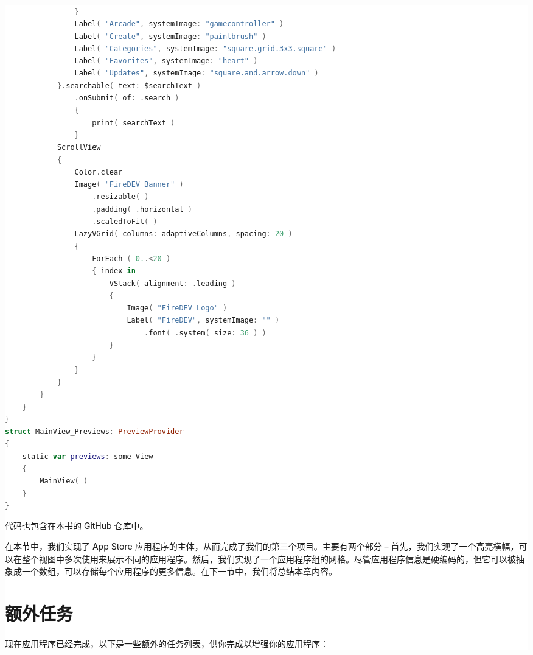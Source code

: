```swift
                }
                Label( "Arcade", systemImage: "gamecontroller" )
                Label( "Create", systemImage: "paintbrush" )
                Label( "Categories", systemImage: "square.grid.3x3.square" )
                Label( "Favorites", systemImage: "heart" )
                Label( "Updates", systemImage: "square.and.arrow.down" )
            }.searchable( text: $searchText )
                .onSubmit( of: .search )
                {
                    print( searchText )
                }
            ScrollView
            {
                Color.clear
                Image( "FireDEV Banner" )
                    .resizable( )
                    .padding( .horizontal )
                    .scaledToFit( )
                LazyVGrid( columns: adaptiveColumns, spacing: 20 )
                {
                    ForEach ( 0..<20 )
                    { index in
                        VStack( alignment: .leading )
                        {
                            Image( "FireDEV Logo" )
                            Label( "FireDEV", systemImage: "" )
                                .font( .system( size: 36 ) )
                        }
                    }
                }
            }
        }
    }
}
struct MainView_Previews: PreviewProvider
{
    static var previews: some View
    {
        MainView( )
    }
}
```

代码也包含在本书的 GitHub 仓库中。

在本节中，我们实现了 App Store 应用程序的主体，从而完成了我们的第三个项目。主要有两个部分 – 首先，我们实现了一个高亮横幅，可以在整个视图中多次使用来展示不同的应用程序。然后，我们实现了一个应用程序组的网格。尽管应用程序信息是硬编码的，但它可以被抽象成一个数组，可以存储每个应用程序的更多信息。在下一节中，我们将总结本章内容。

# 额外任务

现在应用程序已经完成，以下是一些额外的任务列表，供你完成以增强你的应用程序：
